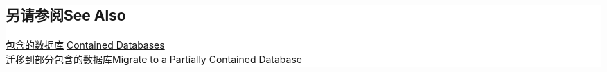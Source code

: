 ## <a name="see-also"></a><span data-ttu-id="7e3a7-162">另请参阅</span><span class="sxs-lookup"><span data-stu-id="7e3a7-162">See Also</span></span>  
 <span data-ttu-id="7e3a7-163">[包含的数据库](contained-databases.md) </span><span class="sxs-lookup"><span data-stu-id="7e3a7-163">[Contained Databases](contained-databases.md) </span></span>  
 [<span data-ttu-id="7e3a7-164">迁移到部分包含的数据库</span><span class="sxs-lookup"><span data-stu-id="7e3a7-164">Migrate to a Partially Contained Database</span></span>](migrate-to-a-partially-contained-database.md)  
  
  
